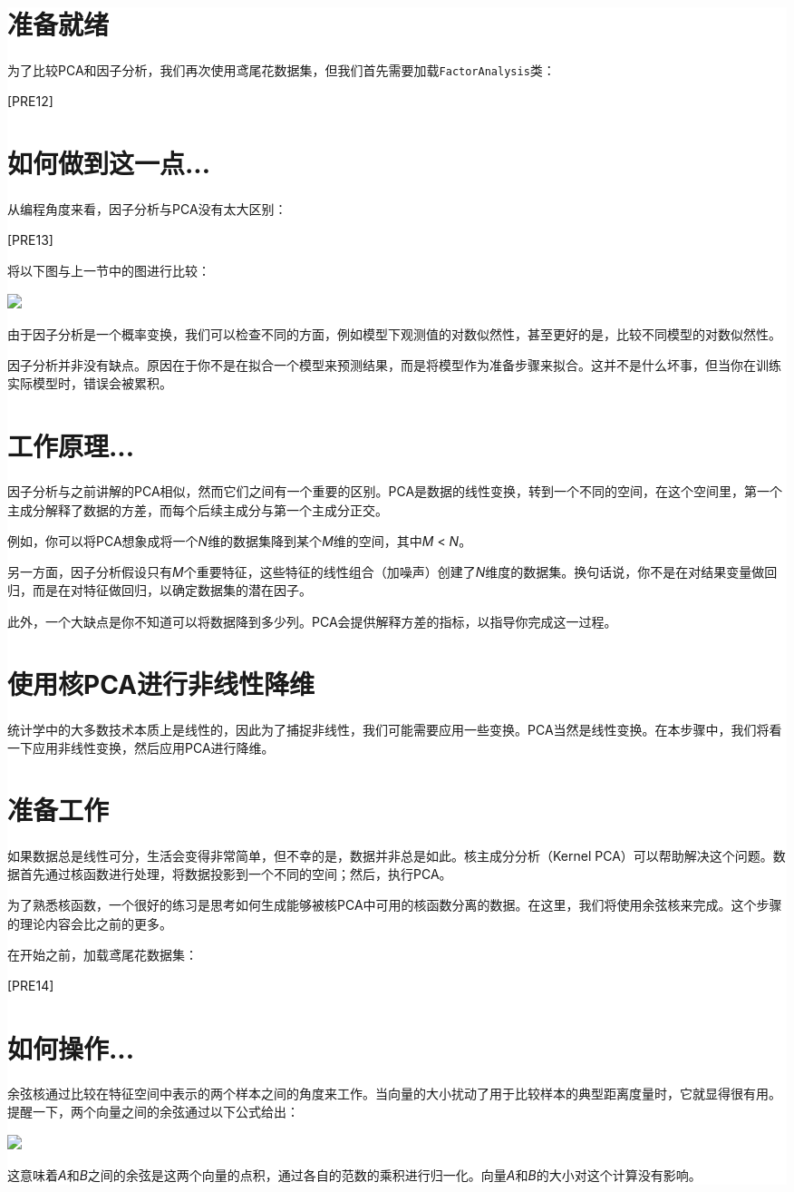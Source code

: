 # 准备就绪

为了比较PCA和因子分析，我们再次使用鸢尾花数据集，但我们首先需要加载`FactorAnalysis`类：

[PRE12]

# 如何做到这一点...

从编程角度来看，因子分析与PCA没有太大区别：

[PRE13]

将以下图与上一节中的图进行比较：

![](img/46688b30-dcfe-4db6-8ce7-df0ecc70da1a.png)

由于因子分析是一个概率变换，我们可以检查不同的方面，例如模型下观测值的对数似然性，甚至更好的是，比较不同模型的对数似然性。

因子分析并非没有缺点。原因在于你不是在拟合一个模型来预测结果，而是将模型作为准备步骤来拟合。这并不是什么坏事，但当你在训练实际模型时，错误会被累积。

# 工作原理...

因子分析与之前讲解的PCA相似，然而它们之间有一个重要的区别。PCA是数据的线性变换，转到一个不同的空间，在这个空间里，第一个主成分解释了数据的方差，而每个后续主成分与第一个主成分正交。

例如，你可以将PCA想象成将一个*N*维的数据集降到某个*M*维的空间，其中*M* < *N*。

另一方面，因子分析假设只有*M*个重要特征，这些特征的线性组合（加噪声）创建了*N*维度的数据集。换句话说，你不是在对结果变量做回归，而是在对特征做回归，以确定数据集的潜在因子。

此外，一个大缺点是你不知道可以将数据降到多少列。PCA会提供解释方差的指标，以指导你完成这一过程。

# 使用核PCA进行非线性降维

统计学中的大多数技术本质上是线性的，因此为了捕捉非线性，我们可能需要应用一些变换。PCA当然是线性变换。在本步骤中，我们将看一下应用非线性变换，然后应用PCA进行降维。

# 准备工作

如果数据总是线性可分，生活会变得非常简单，但不幸的是，数据并非总是如此。核主成分分析（Kernel PCA）可以帮助解决这个问题。数据首先通过核函数进行处理，将数据投影到一个不同的空间；然后，执行PCA。

为了熟悉核函数，一个很好的练习是思考如何生成能够被核PCA中可用的核函数分离的数据。在这里，我们将使用余弦核来完成。这个步骤的理论内容会比之前的更多。

在开始之前，加载鸢尾花数据集：

[PRE14]

# 如何操作...

余弦核通过比较在特征空间中表示的两个样本之间的角度来工作。当向量的大小扰动了用于比较样本的典型距离度量时，它就显得很有用。提醒一下，两个向量之间的余弦通过以下公式给出：

![](img/232fac96-295d-456a-b747-3919da10a26d.png)

这意味着*A*和*B*之间的余弦是这两个向量的点积，通过各自的范数的乘积进行归一化。向量*A*和*B*的大小对这个计算没有影响。
